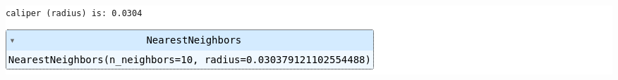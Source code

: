     caliper (radius) is: 0.0304





<style>#sk-container-id-2 {color: black;}#sk-container-id-2 pre{padding: 0;}#sk-container-id-2 div.sk-toggleable {background-color: white;}#sk-container-id-2 label.sk-toggleable__label {cursor: pointer;display: block;width: 100%;margin-bottom: 0;padding: 0.3em;box-sizing: border-box;text-align: center;}#sk-container-id-2 label.sk-toggleable__label-arrow:before {content: "▸";float: left;margin-right: 0.25em;color: #696969;}#sk-container-id-2 label.sk-toggleable__label-arrow:hover:before {color: black;}#sk-container-id-2 div.sk-estimator:hover label.sk-toggleable__label-arrow:before {color: black;}#sk-container-id-2 div.sk-toggleable__content {max-height: 0;max-width: 0;overflow: hidden;text-align: left;background-color: #f0f8ff;}#sk-container-id-2 div.sk-toggleable__content pre {margin: 0.2em;color: black;border-radius: 0.25em;background-color: #f0f8ff;}#sk-container-id-2 input.sk-toggleable__control:checked~div.sk-toggleable__content {max-height: 200px;max-width: 100%;overflow: auto;}#sk-container-id-2 input.sk-toggleable__control:checked~label.sk-toggleable__label-arrow:before {content: "▾";}#sk-container-id-2 div.sk-estimator input.sk-toggleable__control:checked~label.sk-toggleable__label {background-color: #d4ebff;}#sk-container-id-2 div.sk-label input.sk-toggleable__control:checked~label.sk-toggleable__label {background-color: #d4ebff;}#sk-container-id-2 input.sk-hidden--visually {border: 0;clip: rect(1px 1px 1px 1px);clip: rect(1px, 1px, 1px, 1px);height: 1px;margin: -1px;overflow: hidden;padding: 0;position: absolute;width: 1px;}#sk-container-id-2 div.sk-estimator {font-family: monospace;background-color: #f0f8ff;border: 1px dotted black;border-radius: 0.25em;box-sizing: border-box;margin-bottom: 0.5em;}#sk-container-id-2 div.sk-estimator:hover {background-color: #d4ebff;}#sk-container-id-2 div.sk-parallel-item::after {content: "";width: 100%;border-bottom: 1px solid gray;flex-grow: 1;}#sk-container-id-2 div.sk-label:hover label.sk-toggleable__label {background-color: #d4ebff;}#sk-container-id-2 div.sk-serial::before {content: "";position: absolute;border-left: 1px solid gray;box-sizing: border-box;top: 0;bottom: 0;left: 50%;z-index: 0;}#sk-container-id-2 div.sk-serial {display: flex;flex-direction: column;align-items: center;background-color: white;padding-right: 0.2em;padding-left: 0.2em;position: relative;}#sk-container-id-2 div.sk-item {position: relative;z-index: 1;}#sk-container-id-2 div.sk-parallel {display: flex;align-items: stretch;justify-content: center;background-color: white;position: relative;}#sk-container-id-2 div.sk-item::before, #sk-container-id-2 div.sk-parallel-item::before {content: "";position: absolute;border-left: 1px solid gray;box-sizing: border-box;top: 0;bottom: 0;left: 50%;z-index: -1;}#sk-container-id-2 div.sk-parallel-item {display: flex;flex-direction: column;z-index: 1;position: relative;background-color: white;}#sk-container-id-2 div.sk-parallel-item:first-child::after {align-self: flex-end;width: 50%;}#sk-container-id-2 div.sk-parallel-item:last-child::after {align-self: flex-start;width: 50%;}#sk-container-id-2 div.sk-parallel-item:only-child::after {width: 0;}#sk-container-id-2 div.sk-dashed-wrapped {border: 1px dashed gray;margin: 0 0.4em 0.5em 0.4em;box-sizing: border-box;padding-bottom: 0.4em;background-color: white;}#sk-container-id-2 div.sk-label label {font-family: monospace;font-weight: bold;display: inline-block;line-height: 1.2em;}#sk-container-id-2 div.sk-label-container {text-align: center;}#sk-container-id-2 div.sk-container {/* jupyter's `normalize.less` sets `[hidden] { display: none; }` but bootstrap.min.css set `[hidden] { display: none !important; }` so we also need the `!important` here to be able to override the default hidden behavior on the sphinx rendered scikit-learn.org. See: https://github.com/scikit-learn/scikit-learn/issues/21755 */display: inline-block !important;position: relative;}#sk-container-id-2 div.sk-text-repr-fallback {display: none;}</style><div id="sk-container-id-2" class="sk-top-container"><div class="sk-text-repr-fallback"><pre>NearestNeighbors(n_neighbors=10, radius=0.030379121102554488)</pre><b>In a Jupyter environment, please rerun this cell to show the HTML representation or trust the notebook. <br />On GitHub, the HTML representation is unable to render, please try loading this page with nbviewer.org.</b></div><div class="sk-container" hidden><div class="sk-item"><div class="sk-estimator sk-toggleable"><input class="sk-toggleable__control sk-hidden--visually" id="sk-estimator-id-2" type="checkbox" checked><label for="sk-estimator-id-2" class="sk-toggleable__label sk-toggleable__label-arrow">NearestNeighbors</label><div class="sk-toggleable__content"><pre>NearestNeighbors(n_neighbors=10, radius=0.030379121102554488)</pre></div></div></div></div></div>




```python

```
